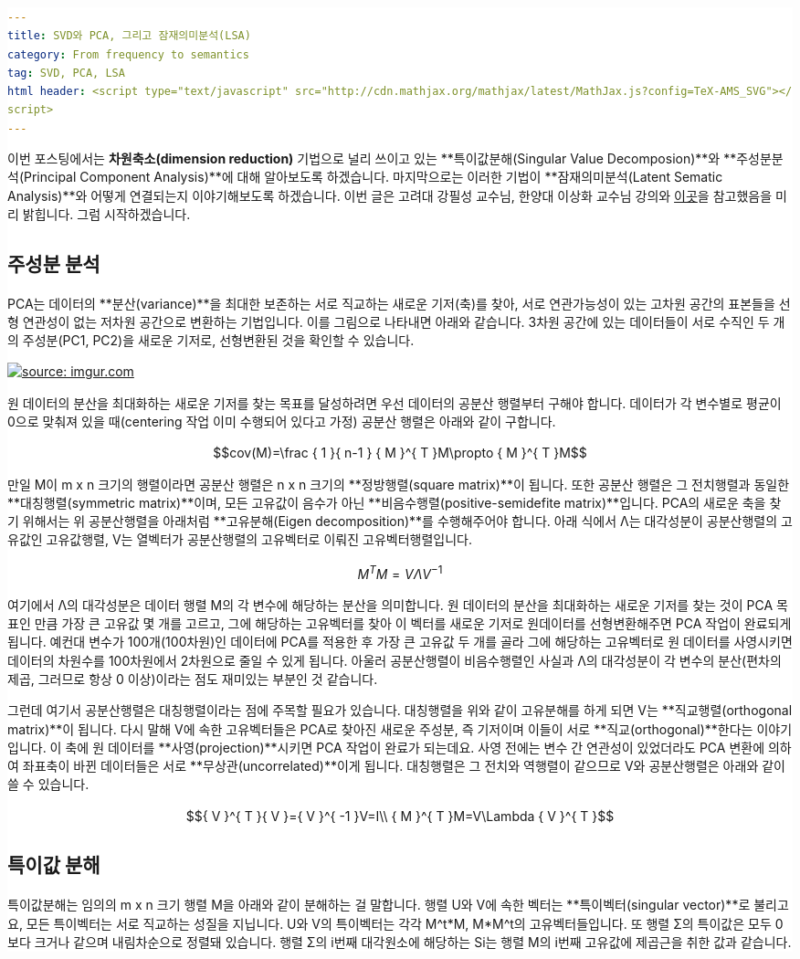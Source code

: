 ```yaml
---
title: SVD와 PCA, 그리고 잠재의미분석(LSA)
category: From frequency to semantics
tag: SVD, PCA, LSA
html header: <script type="text/javascript" src="http://cdn.mathjax.org/mathjax/latest/MathJax.js?config=TeX-AMS_SVG"></script>
---
```


이번 포스팅에서는 **차원축소(dimension reduction)** 기법으로 널리 쓰이고 있는 **특이값분해(Singular Value Decomposion)**와 **주성분분석(Principal Component Analysis)**에 대해 알아보도록 하겠습니다. 마지막으로는 이러한 기법이 **잠재의미분석(Latent Sematic Analysis)**와 어떻게 연결되는지 이야기해보도록 하겠습니다. 이번 글은 고려대 강필성 교수님, 한양대 이상화 교수님 강의와 [이곳](https://www.quora.com/What-is-an-intuitive-explanation-of-the-relation-between-PCA-and-SVD)을 참고했음을 미리 밝힙니다. 그럼 시작하겠습니다.



## 주성분 분석

PCA는 데이터의 **분산(variance)**을 최대한 보존하는 서로 직교하는 새로운 기저(축)를 찾아, 서로 연관가능성이 있는 고차원 공간의 표본들을 선형 연관성이 없는 저차원 공간으로 변환하는 기법입니다. 이를 그림으로 나타내면 아래와 같습니다. 3차원 공간에 있는 데이터들이 서로 수직인 두 개의 주성분(PC1, PC2)을 새로운 기저로, 선형변환된 것을 확인할 수 있습니다.

<a href="http://imgur.com/jWJ2nUs"><img src="http://i.imgur.com/jWJ2nUs.png" width="600px" title="source: imgur.com" /></a>

원 데이터의 분산을 최대화하는 새로운 기저를 찾는 목표를 달성하려면 우선 데이터의 공분산 행렬부터 구해야 합니다. 데이터가 각 변수별로 평균이 0으로 맞춰져 있을 때(centering 작업 이미 수행되어 있다고 가정) 공분산 행렬은 아래와 같이 구합니다.

$$cov(M)=\frac { 1 }{ n-1 } { M }^{ T }M\propto { M }^{ T }M$$

만일 M이 m x n 크기의 행렬이라면 공분산 행렬은 n x n 크기의 **정방행렬(square matrix)**이 됩니다.  또한 공분산 행렬은 그 전치행렬과 동일한 **대칭행렬(symmetric matrix)**이며, 모든 고유값이 음수가 아닌 **비음수행렬(positive-semidefite matrix)**입니다. PCA의 새로운 축을 찾기 위해서는 위 공분산행렬을 아래처럼 **고유분해(Eigen decomposition)**를 수행해주어야 합니다. 아래 식에서 Λ는 대각성분이 공분산행렬의 고유값인 고유값행렬, V는 열벡터가 공분산행렬의 고유벡터로 이뤄진 고유벡터행렬입니다. 

$${ M }^{ T }M=V\Lambda { V }^{ -1 }$$

여기에서 Λ의 대각성분은 데이터 행렬 M의 각 변수에 해당하는 분산을 의미합니다. 원 데이터의 분산을 최대화하는 새로운 기저를 찾는 것이 PCA 목표인 만큼 가장 큰 고유값 몇 개를 고르고, 그에 해당하는 고유벡터를 찾아 이 벡터를 새로운 기저로 원데이터를 선형변환해주면 PCA 작업이 완료되게 됩니다. 예컨대 변수가 100개(100차원)인 데이터에 PCA를 적용한 후 가장 큰 고유값 두 개를 골라 그에 해당하는 고유벡터로 원 데이터를 사영시키면 데이터의 차원수를 100차원에서 2차원으로 줄일 수 있게 됩니다. 아울러 공분산행렬이 비음수행렬인 사실과 Λ의 대각성분이 각 변수의 분산(편차의 제곱, 그러므로 항상 0 이상)이라는 점도 재미있는 부분인 것 같습니다.

그런데 여기서 공분산행렬은 대칭행렬이라는 점에 주목할 필요가 있습니다. 대칭행렬을 위와 같이 고유분해를 하게 되면 V는 **직교행렬(orthogonal matrix)**이 됩니다. 다시 말해 V에 속한 고유벡터들은 PCA로 찾아진 새로운 주성분, 즉 기저이며 이들이 서로 **직교(orthogonal)**한다는 이야기입니다. 이 축에 원 데이터를 **사영(projection)**시키면 PCA 작업이 완료가 되는데요. 사영 전에는 변수 간 연관성이 있었더라도 PCA 변환에 의하여 좌표축이 바뀐 데이터들은 서로 **무상관(uncorrelated)**이게 됩니다. 대칭행렬은 그 전치와 역행렬이 같으므로 V와 공분산행렬은 아래와 같이 쓸 수 있습니다.

$${ V }^{ T }{ V }={ V }^{ -1 }V=I\\ { M }^{ T }M=V\Lambda { V }^{ T }$$



## 특이값 분해

특이값분해는 임의의 m x n 크기 행렬 M을 아래와 같이 분해하는 걸 말합니다. 행렬 U와 V에 속한 벡터는 **특이벡터(singular vector)**로 불리고요, 모든 특이벡터는 서로 직교하는 성질을 지닙니다. U와 V의 특이벡터는 각각 M^t\*M, M\*M^t의 고유벡터들입니다. 또 행렬 Σ의 특이값은 모두 0보다 크거나 같으며 내림차순으로 정렬돼 있습니다. 행렬 Σ의 i번째 대각원소에 해당하는 Si는 행렬 M의 i번째 고유값에 제곱근을 취한 값과 같습니다.
